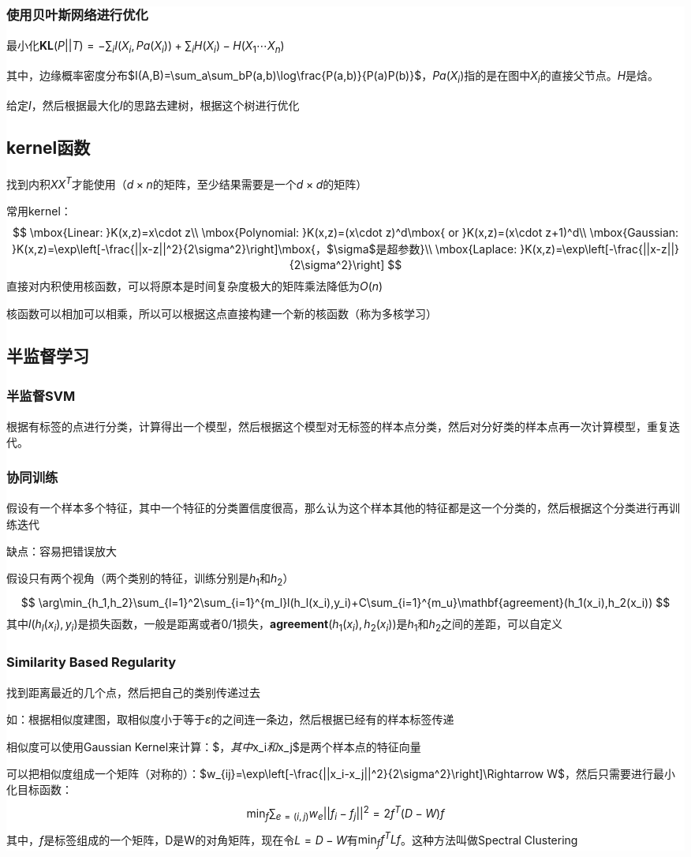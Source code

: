 
### 使用贝叶斯网络进行优化

最小化$\mathbf{KL}(P||T)=-\sum_iI(X_i,Pa(X_i))+\sum_iH(X_i)-H(X_1\cdots X_n)$

其中，边缘概率密度分布$I(A,B)=\sum_a\sum_bP(a,b)\log\frac{P(a,b)}{P(a)P(b)}$，$Pa(X_i)$指的是在图中$X_i$的直接父节点。$H$是焓。

给定$I$，然后根据最大化$I$的思路去建树，根据这个树进行优化

## kernel函数

找到内积$XX^T$才能使用（$d\times n$的矩阵，至少结果需要是一个$d\times d$的矩阵）

常用kernel：
$$
\mbox{Linear: }K(x,z)=x\cdot z\\
\mbox{Polynomial: }K(x,z)=(x\cdot z)^d\mbox{ or }K(x,z)=(x\cdot z+1)^d\\
\mbox{Gaussian: }K(x,z)=\exp\left[-\frac{||x-z||^2}{2\sigma^2}\right]\mbox{，$\sigma$是超参数}\\
\mbox{Laplace: }K(x,z)=\exp\left[-\frac{||x-z||}{2\sigma^2}\right]
$$
直接对内积使用核函数，可以将原本是时间复杂度极大的矩阵乘法降低为$O(n)$

核函数可以相加可以相乘，所以可以根据这点直接构建一个新的核函数（称为多核学习）

## 半监督学习

### 半监督SVM

根据有标签的点进行分类，计算得出一个模型，然后根据这个模型对无标签的样本点分类，然后对分好类的样本点再一次计算模型，重复迭代。

### 协同训练

假设有一个样本多个特征，其中一个特征的分类置信度很高，那么认为这个样本其他的特征都是这一个分类的，然后根据这个分类进行再训练迭代

缺点：容易把错误放大

假设只有两个视角（两个类别的特征，训练分别是$h_1$和$h_2$）
$$
\arg\min_{h_1,h_2}\sum_{l=1}^2\sum_{i=1}^{m_l}l(h_l(x_i),y_i)+C\sum_{i=1}^{m_u}\mathbf{agreement}(h_1(x_i),h_2(x_i))
$$
其中$l(h_l(x_i),y_i)$是损失函数，一般是距离或者0/1损失，$\mathbf{agreement}(h_1(x_i),h_2(x_i))$是$h_1$和$h_2$之间的差距，可以自定义

### Similarity Based Regularity

找到距离最近的几个点，然后把自己的类别传递过去

如：根据相似度建图，取相似度小于等于$\varepsilon$的之间连一条边，然后根据已经有的样本标签传递

相似度可以使用Gaussian Kernel来计算：$$，其中$x_i$和$x_j$是两个样本点的特征向量

可以把相似度组成一个矩阵（对称的）：$w_{ij}=\exp\left[-\frac{||x_i-x_j||^2}{2\sigma^2}\right]\Rightarrow W$，然后只需要进行最小化目标函数：
$$
\min_{f}\sum_{e=(i,j)}w_e||f_i-f_j||^2=2f^T(D-W)f
$$
其中，$f$是标签组成的一个矩阵，D是W的对角矩阵，现在令$L=D-W$有$\min_ff^TLf$。这种方法叫做Spectral Clustering
